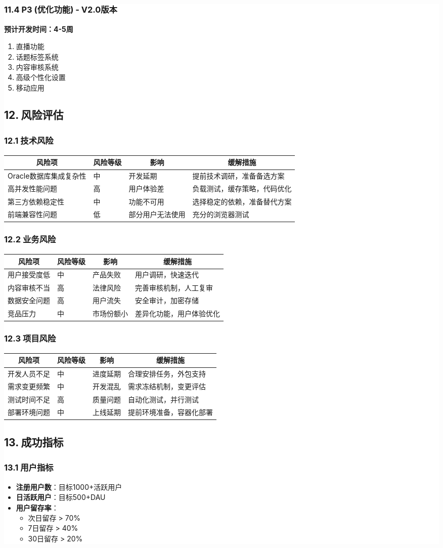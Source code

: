 ### 11.4 P3 (优化功能) - V2.0版本
**预计开发时间：4-5周**
1. 直播功能
2. 话题标签系统
3. 内容审核系统
4. 高级个性化设置
5. 移动应用

## 12. 风险评估

### 12.1 技术风险
| 风险项 | 风险等级 | 影响 | 缓解措施 |
|--------|----------|------|----------|
| Oracle数据库集成复杂性 | 中 | 开发延期 | 提前技术调研，准备备选方案 |
| 高并发性能问题 | 高 | 用户体验差 | 负载测试，缓存策略，代码优化 |
| 第三方依赖稳定性 | 中 | 功能不可用 | 选择稳定的依赖，准备替代方案 |
| 前端兼容性问题 | 低 | 部分用户无法使用 | 充分的浏览器测试 |

### 12.2 业务风险
| 风险项 | 风险等级 | 影响 | 缓解措施 |
|--------|----------|------|----------|
| 用户接受度低 | 中 | 产品失败 | 用户调研，快速迭代 |
| 内容审核不当 | 高 | 法律风险 | 完善审核机制，人工复审 |
| 数据安全问题 | 高 | 用户流失 | 安全审计，加密存储 |
| 竞品压力 | 中 | 市场份额小 | 差异化功能，用户体验优化 |

### 12.3 项目风险
| 风险项 | 风险等级 | 影响 | 缓解措施 |
|--------|----------|------|----------|
| 开发人员不足 | 中 | 进度延期 | 合理安排任务，外包支持 |
| 需求变更频繁 | 中 | 开发混乱 | 需求冻结机制，变更评估 |
| 测试时间不足 | 高 | 质量问题 | 自动化测试，并行测试 |
| 部署环境问题 | 中 | 上线延期 | 提前环境准备，容器化部署 |

## 13. 成功指标

### 13.1 用户指标
- **注册用户数**：目标1000+活跃用户
- **日活跃用户**：目标500+DAU
- **用户留存率**：
  - 次日留存 > 70%
  - 7日留存 > 40%
  - 30日留存 > 20%
